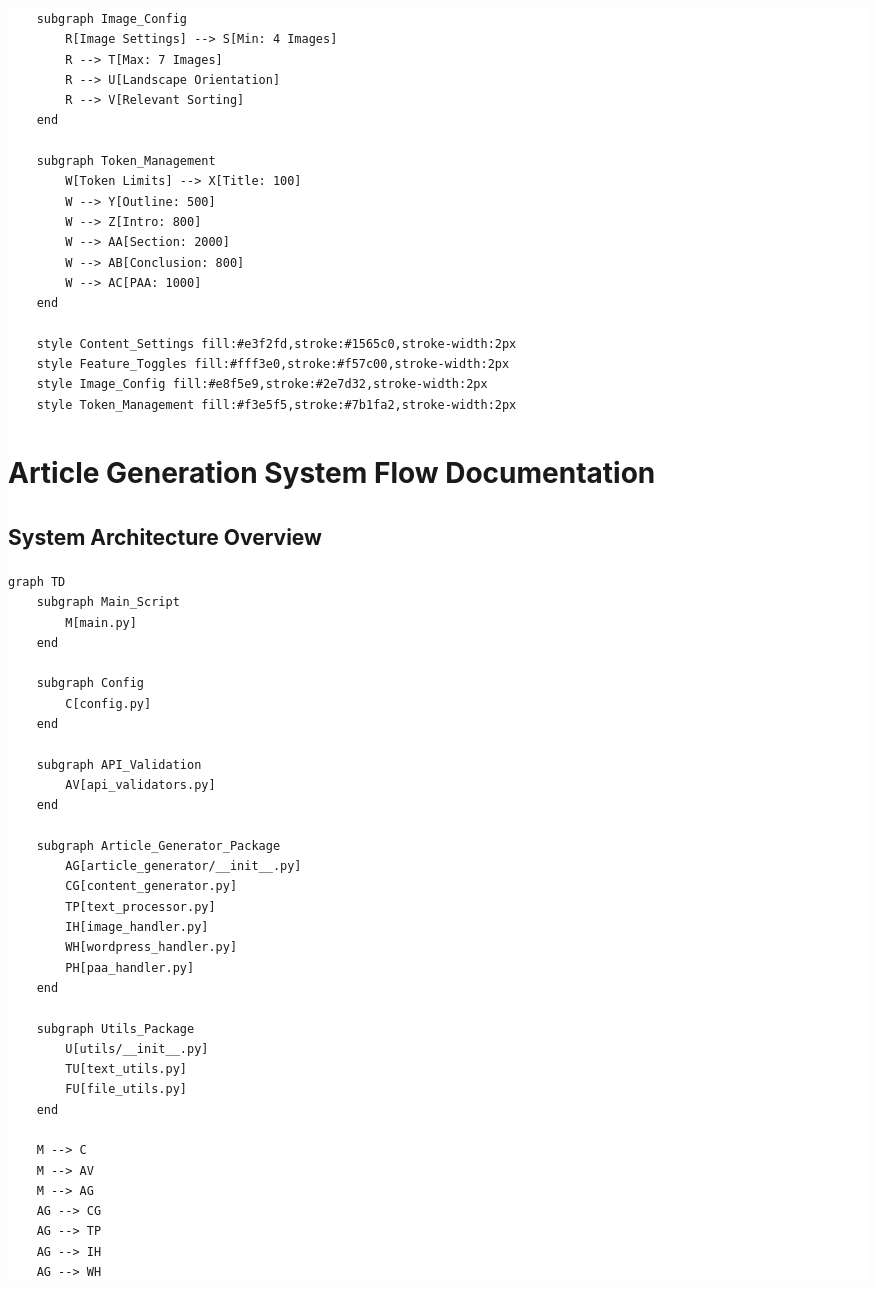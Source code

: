 ```mermaid
    subgraph Image_Config
        R[Image Settings] --> S[Min: 4 Images]
        R --> T[Max: 7 Images]
        R --> U[Landscape Orientation]
        R --> V[Relevant Sorting]
    end
    
    subgraph Token_Management
        W[Token Limits] --> X[Title: 100]
        W --> Y[Outline: 500]
        W --> Z[Intro: 800]
        W --> AA[Section: 2000]
        W --> AB[Conclusion: 800]
        W --> AC[PAA: 1000]
    end

    style Content_Settings fill:#e3f2fd,stroke:#1565c0,stroke-width:2px
    style Feature_Toggles fill:#fff3e0,stroke:#f57c00,stroke-width:2px
    style Image_Config fill:#e8f5e9,stroke:#2e7d32,stroke-width:2px
    style Token_Management fill:#f3e5f5,stroke:#7b1fa2,stroke-width:2px
```

# Article Generation System Flow Documentation

## System Architecture Overview

```mermaid
graph TD
    subgraph Main_Script
        M[main.py]
    end

    subgraph Config
        C[config.py]
    end

    subgraph API_Validation
        AV[api_validators.py]
    end

    subgraph Article_Generator_Package
        AG[article_generator/__init__.py]
        CG[content_generator.py]
        TP[text_processor.py]
        IH[image_handler.py]
        WH[wordpress_handler.py]
        PH[paa_handler.py]
    end

    subgraph Utils_Package
        U[utils/__init__.py]
        TU[text_utils.py]
        FU[file_utils.py]
    end

    M --> C
    M --> AV
    M --> AG
    AG --> CG
    AG --> TP
    AG --> IH
    AG --> WH
```